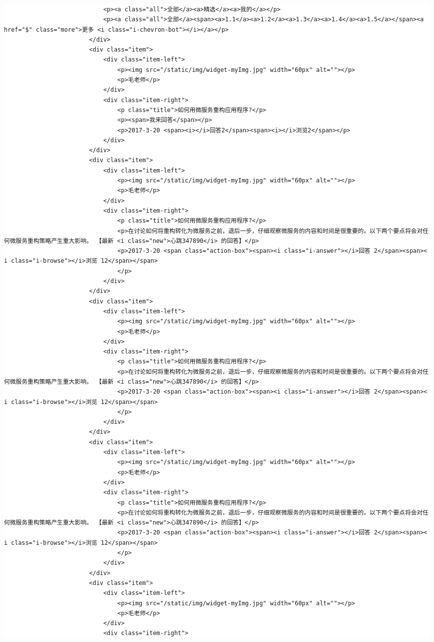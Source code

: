 ```
                            <p><a class="all">全部</a><a>精选</a><a>我的</a></p>
                            <p><a class="all">全部</a><span><a>1.1</a><a>1.2</a><a>1.3</a><a>1.4</a><a>1.5</a></span><a href="$" class="more">更多 <i class="i-chevron-bot"></i></a></p>
                        </div>
                        <div class="item">
                            <div class="item-left">
                                <p><img src="/static/img/widget-myImg.jpg" width="60px" alt=""></p>
                                <p>毛老师</p>
                            </div>
                            <div class="item-right">
                                <p class="title">如何用微服务重构应用程序?</p>
                                <p><span>我来回答</span></p>
                                <p>2017-3-20 <span><i></i>回答2</span><span><i></i>浏览2</span></p>
                            </div>
                        </div>
                        <div class="item">
                            <div class="item-left">
                                <p><img src="/static/img/widget-myImg.jpg" width="60px" alt=""></p>
                                <p>毛老师</p>
                            </div>
                            <div class="item-right">
                                <p class="title">如何用微服务重构应用程序?</p>
                                <p>在讨论如何将重构转化为微服务之前，退后一步，仔细观察微服务的内容和时间是很重要的。以下两个要点将会对任何微服务重构策略产生重大影响。 【最新 <i class="new">心跳347890</i> 的回答】</p>
                                <p>2017-3-20 <span class="action-box"><span><i class="i-answer"></i>回答 2</span><span><i class="i-browse"></i>浏览 12</span></span>
                                </p>
                            </div>
                        </div>
                        <div class="item">
                            <div class="item-left">
                                <p><img src="/static/img/widget-myImg.jpg" width="60px" alt=""></p>
                                <p>毛老师</p>
                            </div>
                            <div class="item-right">
                                <p class="title">如何用微服务重构应用程序?</p>
                                <p>在讨论如何将重构转化为微服务之前，退后一步，仔细观察微服务的内容和时间是很重要的。以下两个要点将会对任何微服务重构策略产生重大影响。 【最新 <i class="new">心跳347890</i> 的回答】</p>
                                <p>2017-3-20 <span class="action-box"><span><i class="i-answer"></i>回答 2</span><span><i class="i-browse"></i>浏览 12</span></span>
                                </p>
                            </div>
                        </div>
                        <div class="item">
                            <div class="item-left">
                                <p><img src="/static/img/widget-myImg.jpg" width="60px" alt=""></p>
                                <p>毛老师</p>
                            </div>
                            <div class="item-right">
                                <p class="title">如何用微服务重构应用程序?</p>
                                <p>在讨论如何将重构转化为微服务之前，退后一步，仔细观察微服务的内容和时间是很重要的。以下两个要点将会对任何微服务重构策略产生重大影响。 【最新 <i class="new">心跳347890</i> 的回答】</p>
                                <p>2017-3-20 <span class="action-box"><span><i class="i-answer"></i>回答 2</span><span><i class="i-browse"></i>浏览 12</span></span>
                                </p>
                            </div>
                        </div>
                        <div class="item">
                            <div class="item-left">
                                <p><img src="/static/img/widget-myImg.jpg" width="60px" alt=""></p>
                                <p>毛老师</p>
                            </div>
                            <div class="item-right">
```